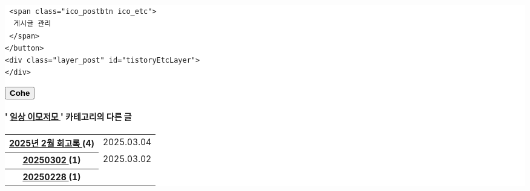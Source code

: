      <span class="ico_postbtn ico_etc">
      게시글 관리
     </span>
    </button>
    <div class="layer_post" id="tistoryEtcLayer">
    </div>
   </div>
  </div>
  <button class="btn_menu_toolbar btn_subscription #subscribe" data-blog-id="5646409" data-device="web_pc" data-tiara-action-name="구독 버튼_클릭" data-url="https://code-chy.tistory.com/192" type="button">
   <em class="txt_state">
   </em>
   <strong class="txt_tool_id">
    Cohe
   </strong>
   <span class="img_common_tistory ico_check_type1">
   </span>
  </button>
  <div data-tistory-react-app="SupportButton">
  </div>
 </div>
 
 <div class="another_category another_category_color_gray">
  <h4>
   '
   <a href="/category/%EC%9D%BC%EC%83%81%20%EC%9D%B4%EB%AA%A8%EC%A0%80%EB%AA%A8">
    일상 이모저모
   </a>
   ' 카테고리의 다른 글
  </h4>
  <table>
   <tr>
    <th>
     <a href="/194">
      2025년 2월 회고록
     </a>
     <span>
      (4)
     </span>
    </th>
    <td>
     2025.03.04
    </td>
   </tr>
   <tr>
    <th>
     <a href="/193">
      20250302
     </a>
     <span>
      (1)
     </span>
    </th>
    <td>
     2025.03.02
    </td>
   </tr>
   <tr>
    <th>
     <a href="/191">
      20250228
     </a>
     <span>
      (1)